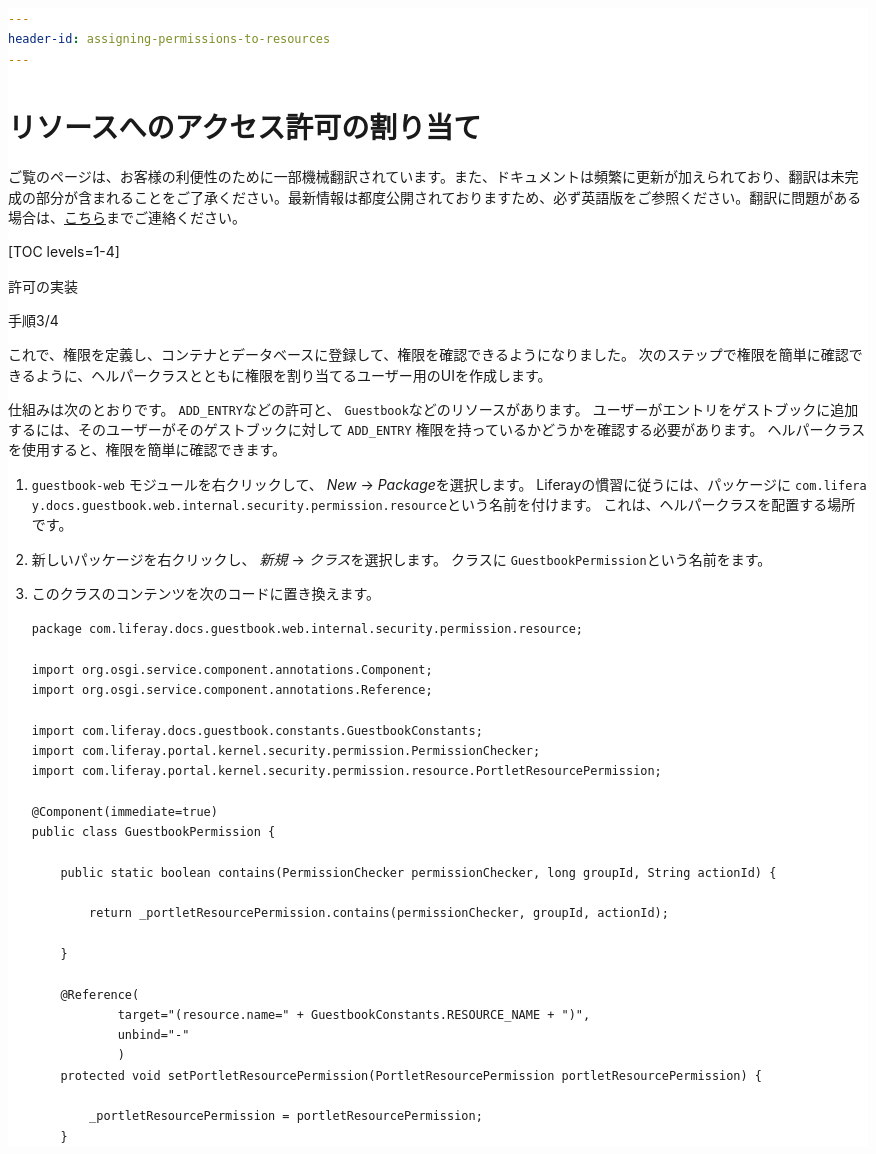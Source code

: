 ```yaml
---
header-id: assigning-permissions-to-resources
---
```


# リソースへのアクセス許可の割り当て

<p class="alert alert-info"><span class="wysiwyg-color-blue120">ご覧のページは、お客様の利便性のために一部機械翻訳されています。また、ドキュメントは頻繁に更新が加えられており、翻訳は未完成の部分が含まれることをご了承ください。最新情報は都度公開されておりますため、必ず英語版をご参照ください。翻訳に問題がある場合は、<a href="mailto:support-content-jp@liferay.com">こちら</a>までご連絡ください。</span></p>

[TOC levels=1-4]

<div class="learn-path-step row">
    <p id="stepTitle">許可の実装</p><p>手順3/4</p>
</div>

これで、権限を定義し、コンテナとデータベースに登録して、権限を確認できるようになりました。 次のステップで権限を簡単に確認できるように、ヘルパークラスとともに権限を割り当てるユーザー用のUIを作成します。

仕組みは次のとおりです。 `ADD_ENTRY`などの許可と、 `Guestbook`などのリソースがあります。 ユーザーがエントリをゲストブックに追加するには、そのユーザーがそのゲストブックに対して `ADD_ENTRY` 権限を持っているかどうかを確認する必要があります。 ヘルパークラスを使用すると、権限を簡単に確認できます。

1.  `guestbook-web` モジュールを右クリックして、 *New* → *Package*を選択します。 Liferayの慣習に従うには、パッケージに `com.liferay.docs.guestbook.web.internal.security.permission.resource`という名前を付けます。 これは、ヘルパークラスを配置する場所です。

2.  新しいパッケージを右クリックし、 *新規* → *クラス*を選択します。 クラスに `GuestbookPermission`という名前を</code>ます。

3.  このクラスのコンテンツを次のコードに置き換えます。
   
        package com.liferay.docs.guestbook.web.internal.security.permission.resource;
       
        import org.osgi.service.component.annotations.Component;
        import org.osgi.service.component.annotations.Reference;
       
        import com.liferay.docs.guestbook.constants.GuestbookConstants;
        import com.liferay.portal.kernel.security.permission.PermissionChecker;
        import com.liferay.portal.kernel.security.permission.resource.PortletResourcePermission;
       
        @Component(immediate=true)
        public class GuestbookPermission {
       
            public static boolean contains(PermissionChecker permissionChecker, long groupId, String actionId) {
       
                return _portletResourcePermission.contains(permissionChecker, groupId, actionId);
       
            }
       
            @Reference(
                    target="(resource.name=" + GuestbookConstants.RESOURCE_NAME + ")", 
                    unbind="-"
                    )
            protected void setPortletResourcePermission(PortletResourcePermission portletResourcePermission) {
       
                _portletResourcePermission = portletResourcePermission;
            }
       